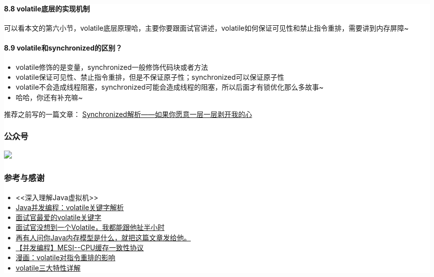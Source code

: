 #### 8.8 volatile底层的实现机制

可以看本文的第六小节，volatile底层原理哈，主要你要跟面试官讲述，volatile如何保证可见性和禁止指令重排，需要讲到内存屏障~

#### 8.9 volatile和synchronized的区别？

*   volatile修饰的是变量，synchronized一般修饰代码块或者方法
*   volatile保证可见性、禁止指令重排，但是不保证原子性；synchronized可以保证原子性
*   volatile不会造成线程阻塞，synchronized可能会造成线程的阻塞，所以后面才有锁优化那么多故事~
*   哈哈，你还有补充嘛~

推荐之前写的一篇文章： [Synchronized解析——如果你愿意一层一层剥开我的心](https://juejin.cn/post/6844903918653145102 "https://juejin.cn/post/6844903918653145102")

### 公众号

![](/images/jueJin/07e9fd0521c244a.png)

### 参考与感谢

*   <<深入理解Java虚拟机>>
*   [Java并发编程：volatile关键字解析](https://link.juejin.cn?target=https%3A%2F%2Fwww.cnblogs.com%2Fdolphin0520%2Fp%2F3920373.html "https://www.cnblogs.com/dolphin0520/p/3920373.html")
*   [面试官最爱的volatile关键字](https://juejin.cn/post/6844903520760496141 "https://juejin.cn/post/6844903520760496141")
*   [面试官没想到一个Volatile，我都能跟他扯半小时](https://juejin.cn/post/6844904149536997384 "https://juejin.cn/post/6844904149536997384")
*   [再有人问你Java内存模型是什么，就把这篇文章发给他。](https://link.juejin.cn?target=http%3A%2F%2F47.103.216.138%2Farchives%2F2550 "http://47.103.216.138/archives/2550")
*   [【并发编程】MESI--CPU缓存一致性协议](https://link.juejin.cn?target=https%3A%2F%2Fwww.cnblogs.com%2Fz00377750%2Fp%2F9180644.html "https://www.cnblogs.com/z00377750/p/9180644.html")
*   [漫画：volatile对指令重排的影响](https://link.juejin.cn?target=https%3A%2F%2Fwww.sohu.com%2Fa%2F211287207_684445 "https://www.sohu.com/a/211287207_684445")
*   [volatile三大特性详解](https://link.juejin.cn?target=https%3A%2F%2Fwww.jianshu.com%2Fp%2F765e3abbe89a "https://www.jianshu.com/p/765e3abbe89a")